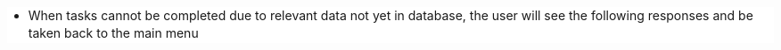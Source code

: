   * When tasks cannot be completed due to relevant data not yet in database, the user will see the following responses and be taken back to the main menu
